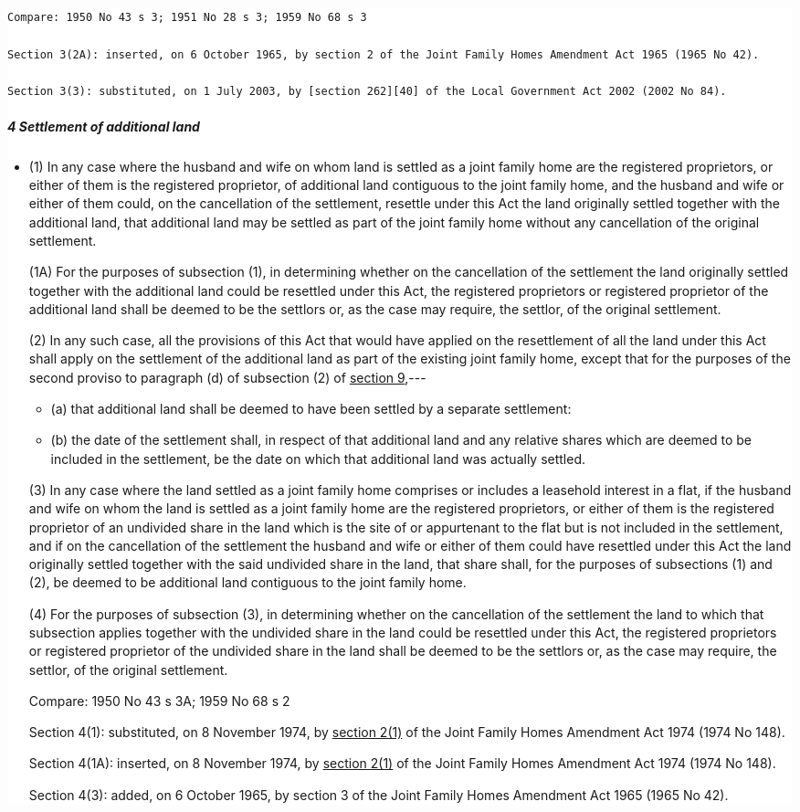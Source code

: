     Compare: 1950 No 43 s 3; 1951 No 28 s 3; 1959 No 68 s 3
    
    Section 3(2A): inserted, on 6 October 1965, by section 2 of the Joint Family Homes Amendment Act 1965 (1965 No 42).
    
    Section 3(3): substituted, on 1 July 2003, by [section 262][40] of the Local Government Act 2002 (2002 No 84).

##### 4 Settlement of additional land
    
*   (1) In any case where the husband and wife on whom land is settled as a joint family home are the registered proprietors, or either of them is the registered proprietor, of additional land contiguous to the joint family home, and the husband and wife or either of them could, on the cancellation of the settlement, resettle under this Act the land originally settled together with the additional land, that additional land may be settled as part of the joint family home without any cancellation of the original settlement.
    
    (1A) For the purposes of subsection (1), in determining whether on the cancellation of the settlement the land originally settled together with the additional land could be resettled under this Act, the registered proprietors or registered proprietor of the additional land shall be deemed to be the settlors or, as the case may require, the settlor, of the original settlement.
    
    (2) In any such case, all the provisions of this Act that would have applied on the resettlement of all the land under this Act shall apply on the settlement of the additional land as part of the existing joint family home, except that for the purposes of the second proviso to paragraph (d) of subsection (2) of [section 9][10],---
        
    *   (a) that additional land shall be deemed to have been settled by a separate settlement:
    
    *   (b) the date of the settlement shall, in respect of that additional land and any relative shares which are deemed to be included in the settlement, be the date on which that additional land was actually settled.
    
    (3) In any case where the land settled as a joint family home comprises or includes a leasehold interest in a flat, if the husband and wife on whom the land is settled as a joint family home are the registered proprietors, or either of them is the registered proprietor of an undivided share in the land which is the site of or appurtenant to the flat but is not included in the settlement, and if on the cancellation of the settlement the husband and wife or either of them could have resettled under this Act the land originally settled together with the said undivided share in the land, that share shall, for the purposes of subsections (1) and (2), be deemed to be additional land contiguous to the joint family home.
    
    (4) For the purposes of subsection (3), in determining whether on the cancellation of the settlement the land to which that subsection applies together with the undivided share in the land could be resettled under this Act, the registered proprietors or registered proprietor of the undivided share in the land shall be deemed to be the settlors or, as the case may require, the settlor, of the original settlement.
    
    Compare: 1950 No 43 s 3A; 1959 No 68 s 2
    
    Section 4(1): substituted, on 8 November 1974, by [section 2(1)][41] of the Joint Family Homes Amendment Act 1974 (1974 No 148).
    
    Section 4(1A): inserted, on 8 November 1974, by [section 2(1)][41] of the Joint Family Homes Amendment Act 1974 (1974 No 148).
    
    Section 4(3): added, on 6 October 1965, by section 3 of the Joint Family Homes Amendment Act 1965 (1965 No 42).
    

[0]: http://www.legislation.govt.nz/act/public/1964/0045/latest/link.aspx?id=DLM195466
[1]: http://www.legislation.govt.nz/act/public/1964/0045/latest/whole.html#DLM352257
[2]: http://www.legislation.govt.nz/act/public/1964/0045/latest/whole.html#DLM352260
[3]: http://www.legislation.govt.nz/act/public/1964/0045/latest/whole.html#DLM352261
[4]: http://www.legislation.govt.nz/act/public/1964/0045/latest/whole.html#DLM353002
[5]: http://www.legislation.govt.nz/act/public/1964/0045/latest/whole.html#DLM353005
[6]: http://www.legislation.govt.nz/act/public/1964/0045/latest/whole.html#DLM353011
[7]: http://www.legislation.govt.nz/act/public/1964/0045/latest/whole.html#DLM353019
[8]: http://www.legislation.govt.nz/act/public/1964/0045/latest/whole.html#DLM353020
[9]: http://www.legislation.govt.nz/act/public/1964/0045/latest/whole.html#DLM353029
[10]: http://www.legislation.govt.nz/act/public/1964/0045/latest/whole.html#DLM353036
[11]: http://www.legislation.govt.nz/act/public/1964/0045/latest/whole.html#DLM353044
[12]: http://www.legislation.govt.nz/act/public/1964/0045/latest/whole.html#DLM353051
[13]: http://www.legislation.govt.nz/act/public/1964/0045/latest/whole.html#DLM353053
[14]: http://www.legislation.govt.nz/act/public/1964/0045/latest/whole.html#DLM353055
[15]: http://www.legislation.govt.nz/act/public/1964/0045/latest/whole.html#DLM353065
[16]: http://www.legislation.govt.nz/act/public/1964/0045/latest/whole.html#DLM353067
[17]: http://www.legislation.govt.nz/act/public/1964/0045/latest/whole.html#DLM353068
[18]: http://www.legislation.govt.nz/act/public/1964/0045/latest/whole.html#DLM353069
[19]: http://www.legislation.govt.nz/act/public/1964/0045/latest/whole.html#DLM353081
[20]: http://www.legislation.govt.nz/act/public/1964/0045/latest/whole.html#DLM353083
[21]: http://www.legislation.govt.nz/act/public/1964/0045/latest/whole.html#DLM353085
[22]: http://www.legislation.govt.nz/act/public/1964/0045/latest/whole.html#DLM353087
[23]: http://www.legislation.govt.nz/act/public/1964/0045/latest/whole.html#DLM353092
[24]: http://www.legislation.govt.nz/act/public/1964/0045/latest/whole.html#DLM353094
[25]: http://www.legislation.govt.nz/act/public/1964/0045/latest/whole.html#DLM353400
[26]: http://www.legislation.govt.nz/act/public/1964/0045/latest/whole.html#DLM353403
[27]: http://www.legislation.govt.nz/act/public/1964/0045/latest/whole.html#DLM353406
[28]: http://www.legislation.govt.nz/act/public/1964/0045/latest/whole.html#DLM353407
[29]: http://www.legislation.govt.nz/act/public/1964/0045/latest/whole.html#DLM353409
[30]: http://www.legislation.govt.nz/act/public/1964/0045/latest/whole.html#DLM353411
[31]: http://www.legislation.govt.nz/act/public/1964/0045/latest/link.aspx?id=DLM29377
[32]: http://www.legislation.govt.nz/act/public/1964/0045/latest/link.aspx?id=DLM319595
[33]: http://www.legislation.govt.nz/act/public/1964/0045/latest/link.aspx?id=DLM271047
[34]: http://www.legislation.govt.nz/act/public/1964/0045/latest/link.aspx?id=DLM339688
[35]: http://www.legislation.govt.nz/act/public/1964/0045/latest/link.aspx?id=DLM269031
[36]: http://www.legislation.govt.nz/act/public/1964/0045/latest/link.aspx?id=DLM141134
[37]: http://www.legislation.govt.nz/act/public/1964/0045/latest/link.aspx?id=DLM319576
[38]: http://www.legislation.govt.nz/act/public/1964/0045/latest/link.aspx?id=DLM328318
[39]: http://www.legislation.govt.nz/act/public/1964/0045/latest/link.aspx?id=DLM236786
[40]: http://www.legislation.govt.nz/act/public/1964/0045/latest/link.aspx?id=DLM174088
[41]: http://www.legislation.govt.nz/act/public/1964/0045/latest/link.aspx?id=DLM430492
[42]: http://www.legislation.govt.nz/act/public/1964/0045/latest/link.aspx?id=DLM291075
[43]: http://www.legislation.govt.nz/act/public/1964/0045/latest/link.aspx?id=DLM422110
[44]: http://www.legislation.govt.nz/act/public/1964/0045/latest/link.aspx?id=DLM170872
[45]: http://www.legislation.govt.nz/act/public/1964/0045/latest/link.aspx?id=DLM430493
[46]: http://www.legislation.govt.nz/act/public/1964/0045/latest/link.aspx?id=DLM35049
[47]: http://www.legislation.govt.nz/act/public/1964/0045/latest/link.aspx?id=DLM430494
[48]: http://www.legislation.govt.nz/act/public/1964/0045/latest/link.aspx?id=DLM320450
[49]: http://www.legislation.govt.nz/act/public/1964/0045/latest/link.aspx?id=DLM39722
[50]: http://www.legislation.govt.nz/act/public/1964/0045/latest/link.aspx?id=DLM440944
[51]: http://www.legislation.govt.nz/act/public/1964/0045/latest/link.aspx?id=DLM87570
[52]: http://www.legislation.govt.nz/act/public/1964/0045/latest/link.aspx?id=DLM430495
[53]: http://www.legislation.govt.nz/act/public/1964/0045/latest/link.aspx?id=DLM387857
[54]: http://www.legislation.govt.nz/act/public/1964/0045/latest/link.aspx?id=DLM430496
[55]: http://www.legislation.govt.nz/act/public/1964/0045/latest/link.aspx?id=DLM35085
[56]: http://www.legislation.govt.nz/act/public/1964/0045/latest/link.aspx?id=DLM430497
[57]: http://www.legislation.govt.nz/act/public/1964/0045/latest/link.aspx?id=DLM430498
[58]: http://www.legislation.govt.nz/act/public/1964/0045/latest/link.aspx?id=DLM320452
[59]: http://www.legislation.govt.nz/act/public/1964/0045/latest/link.aspx?id=DLM430499
[60]: http://www.legislation.govt.nz/act/public/1964/0045/latest/link.aspx?id=DLM169415
[61]: http://www.legislation.govt.nz/act/public/1964/0045/latest/link.aspx?id=DLM430700
[62]: http://www.legislation.govt.nz/act/public/1964/0045/latest/link.aspx?id=DLM427296
[63]: http://www.legislation.govt.nz/act/public/1964/0045/latest/link.aspx?id=DLM427669
[64]: http://www.legislation.govt.nz/act/public/1964/0045/latest/link.aspx?id=DLM427676
[65]: http://www.legislation.govt.nz/act/public/1964/0045/latest/link.aspx?id=DLM427678
[66]: http://www.legislation.govt.nz/act/public/1964/0045/latest/link.aspx?id=DLM427681
[67]: http://www.legislation.govt.nz/act/public/1964/0045/latest/link.aspx?id=DLM427686
[68]: http://www.legislation.govt.nz/act/public/1964/0045/latest/link.aspx?id=DLM427717
[69]: http://www.legislation.govt.nz/act/public/1964/0045/latest/link.aspx?id=DLM385591
[70]: http://www.legislation.govt.nz/act/public/1964/0045/latest/link.aspx?id=DLM430701
[71]: http://www.legislation.govt.nz/act/public/1964/0045/latest/link.aspx?id=DLM30504
[72]: http://www.legislation.govt.nz/act/public/1964/0045/latest/link.aspx?id=DLM163167
[73]: http://www.pco.parliament.govt.nz/reprints/
[74]: http://www.legislation.govt.nz/act/public/1964/0045/latest/link.aspx?id=DLM195439
[75]: http://www.pco.parliament.govt.nz/editorial-conventions/
[76]: http://www.legislation.govt.nz/act/public/1964/0045/latest/link.aspx?id=DLM195468
[77]: http://www.legislation.govt.nz/act/public/1964/0045/latest/link.aspx?id=DLM195470